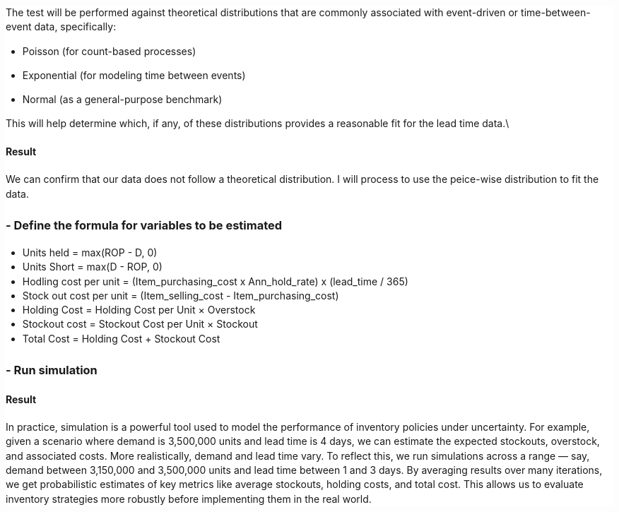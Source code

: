 The test will be performed against theoretical distributions that are commonly associated with event-driven or time-between-event data, specifically:

- Poisson (for count-based processes)

- Exponential (for modeling time between events)

- Normal (as a general-purpose benchmark)

This will help determine which, if any, of these distributions provides a reasonable fit for the lead time data.\
#### Result
We can confirm that our data does not follow a theoretical distribution. I will process to use the peice-wise distribution to fit the data.
### - Define the formula for variables to be estimated 
- Units held = max(ROP - D, 0)
- Units Short = max(D - ROP, 0)
- Hodling cost per unit = (Item_purchasing_cost x Ann_hold_rate) x (lead_time / 365)
- Stock out cost per unit  = (Item_selling_cost - Item_purchasing_cost)
- Holding Cost = Holding Cost per Unit × Overstock
- Stockout cost = Stockout Cost per Unit × Stockout
- Total Cost = Holding Cost + Stockout Cost
### - Run simulation 
#### Result
In practice, simulation is a powerful tool used to model the performance of inventory policies under uncertainty. For example, given a scenario where demand is 3,500,000 units and lead time is 4 days, we can estimate the expected stockouts, overstock, and associated costs.
More realistically, demand and lead time vary. To reflect this, we run simulations across a range — say, demand between 3,150,000 and 3,500,000 units and lead time between 1 and 3 days. By averaging results over many iterations, we get probabilistic estimates of key metrics like average stockouts, holding costs, and total cost. This allows us to evaluate inventory strategies more robustly before implementing them in the real world.







   











